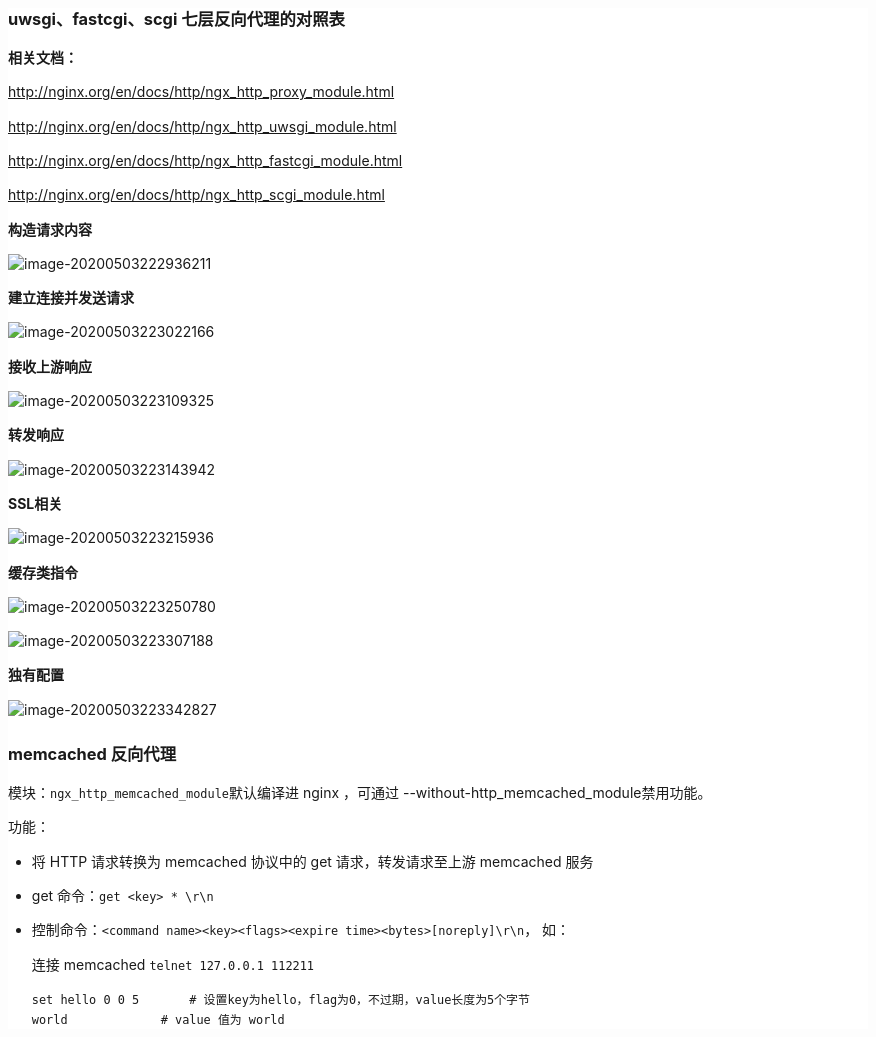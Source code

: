 ### uwsgi、fastcgi、scgi 七层反向代理的对照表

**相关文档：**

http://nginx.org/en/docs/http/ngx_http_proxy_module.html

http://nginx.org/en/docs/http/ngx_http_uwsgi_module.html

http://nginx.org/en/docs/http/ngx_http_fastcgi_module.html

http://nginx.org/en/docs/http/ngx_http_scgi_module.html

**构造请求内容**

![image-20200503222936211](https://gitee.com/turbobin_cao/images/raw/master/image-20200503222936211.png)

**建立连接并发送请求**

![image-20200503223022166](https://gitee.com/turbobin_cao/images/raw/master/image-20200503223022166.png)

**接收上游响应**

![image-20200503223109325](https://gitee.com/turbobin_cao/images/raw/master/image-20200503223109325.png)

**转发响应**

![image-20200503223143942](https://gitee.com/turbobin_cao/images/raw/master/image-20200503223143942.png)

**SSL相关**

![image-20200503223215936](https://gitee.com/turbobin_cao/images/raw/master/image-20200503223215936.png)

**缓存类指令**

![image-20200503223250780](https://gitee.com/turbobin_cao/images/raw/master/image-20200503223250780.png)

![image-20200503223307188](https://gitee.com/turbobin_cao/images/raw/master/image-20200503223307188.png)

**独有配置**

![image-20200503223342827](https://gitee.com/turbobin_cao/images/raw/master/image-20200503223342827.png)

### memcached 反向代理

模块：`ngx_http_memcached_module`默认编译进 nginx ，可通过 --without-http_memcached_module禁用功能。

功能：

- 将 HTTP 请求转换为 memcached 协议中的 get 请求，转发请求至上游 memcached 服务

- get 命令：`get <key> * \r\n`

- 控制命令：`<command name><key><flags><expire time><bytes>[noreply]\r\n`， 如：

  连接 memcached `telnet 127.0.0.1 112211`

  ```
  set hello 0 0 5		# 设置key为hello，flag为0，不过期，value长度为5个字节
  world				# value 值为 world
  ```
